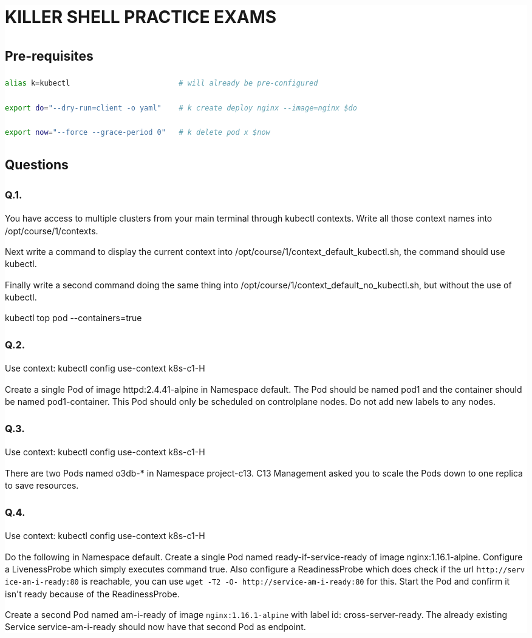 # KILLER SHELL PRACTICE EXAMS

## Pre-requisites

```sh
alias k=kubectl                         # will already be pre-configured

export do="--dry-run=client -o yaml"    # k create deploy nginx --image=nginx $do

export now="--force --grace-period 0"   # k delete pod x $now
```

## Questions

### Q.1.

You have access to multiple clusters from your main terminal through kubectl contexts. Write all those context names into /opt/course/1/contexts.

Next write a command to display the current context into /opt/course/1/context_default_kubectl.sh, the command should use kubectl.

Finally write a second command doing the same thing into /opt/course/1/context_default_no_kubectl.sh, but without the use of kubectl.

kubectl top pod --containers=true

### Q.2.

Use context: kubectl config use-context k8s-c1-H

Create a single Pod of image httpd:2.4.41-alpine in Namespace default. The Pod should be named pod1 and the container should be named pod1-container. This Pod should only be scheduled on controlplane nodes. Do not add new labels to any nodes.

### Q.3.

Use context: kubectl config use-context k8s-c1-H

There are two Pods named o3db-* in Namespace project-c13. C13 Management asked you to scale the Pods down to one replica to save resources.

### Q.4.

Use context: kubectl config use-context k8s-c1-H

Do the following in Namespace default. Create a single Pod named ready-if-service-ready of image nginx:1.16.1-alpine. Configure a LivenessProbe which simply executes command true. Also configure a ReadinessProbe which does check if the url h`ttp://service-am-i-ready:80` is reachable, you can use `wget -T2 -O- http://service-am-i-ready:80` for this. Start the Pod and confirm it isn't ready because of the ReadinessProbe.

Create a second Pod named am-i-ready of image `nginx:1.16.1-alpine` with label id: cross-server-ready. The already existing Service service-am-i-ready should now have that second Pod as endpoint.
